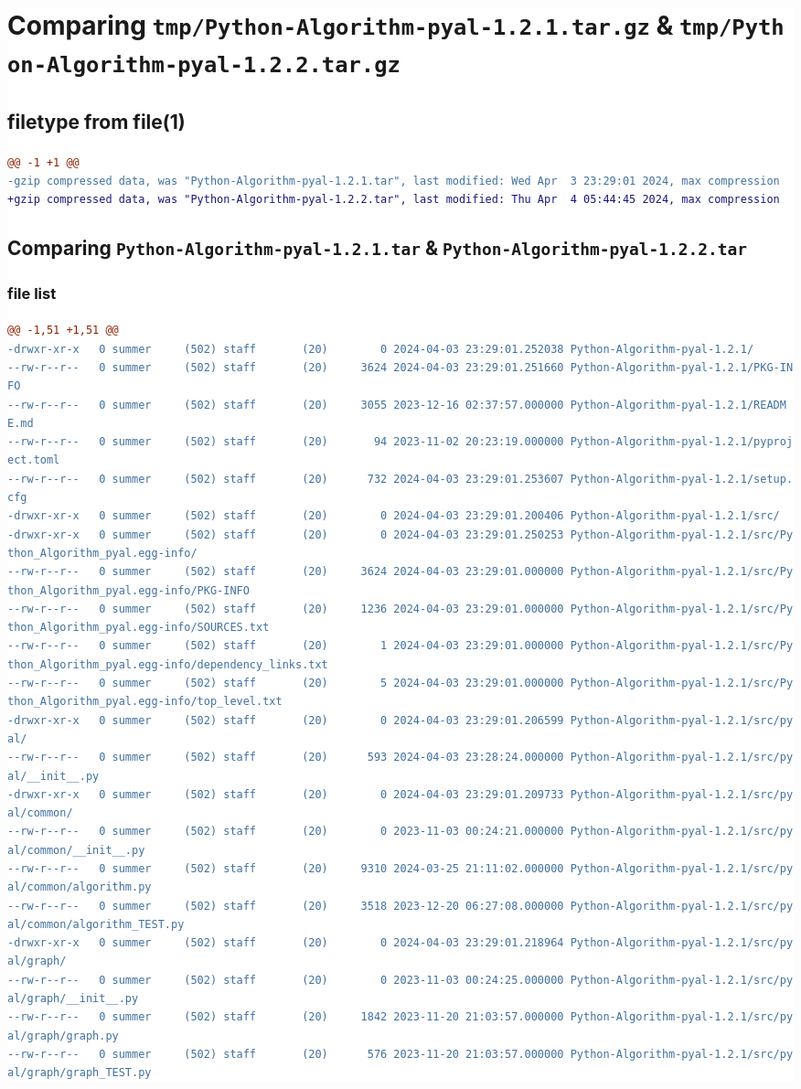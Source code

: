 # Comparing `tmp/Python-Algorithm-pyal-1.2.1.tar.gz` & `tmp/Python-Algorithm-pyal-1.2.2.tar.gz`

## filetype from file(1)

```diff
@@ -1 +1 @@
-gzip compressed data, was "Python-Algorithm-pyal-1.2.1.tar", last modified: Wed Apr  3 23:29:01 2024, max compression
+gzip compressed data, was "Python-Algorithm-pyal-1.2.2.tar", last modified: Thu Apr  4 05:44:45 2024, max compression
```

## Comparing `Python-Algorithm-pyal-1.2.1.tar` & `Python-Algorithm-pyal-1.2.2.tar`

### file list

```diff
@@ -1,51 +1,51 @@
-drwxr-xr-x   0 summer     (502) staff       (20)        0 2024-04-03 23:29:01.252038 Python-Algorithm-pyal-1.2.1/
--rw-r--r--   0 summer     (502) staff       (20)     3624 2024-04-03 23:29:01.251660 Python-Algorithm-pyal-1.2.1/PKG-INFO
--rw-r--r--   0 summer     (502) staff       (20)     3055 2023-12-16 02:37:57.000000 Python-Algorithm-pyal-1.2.1/README.md
--rw-r--r--   0 summer     (502) staff       (20)       94 2023-11-02 20:23:19.000000 Python-Algorithm-pyal-1.2.1/pyproject.toml
--rw-r--r--   0 summer     (502) staff       (20)      732 2024-04-03 23:29:01.253607 Python-Algorithm-pyal-1.2.1/setup.cfg
-drwxr-xr-x   0 summer     (502) staff       (20)        0 2024-04-03 23:29:01.200406 Python-Algorithm-pyal-1.2.1/src/
-drwxr-xr-x   0 summer     (502) staff       (20)        0 2024-04-03 23:29:01.250253 Python-Algorithm-pyal-1.2.1/src/Python_Algorithm_pyal.egg-info/
--rw-r--r--   0 summer     (502) staff       (20)     3624 2024-04-03 23:29:01.000000 Python-Algorithm-pyal-1.2.1/src/Python_Algorithm_pyal.egg-info/PKG-INFO
--rw-r--r--   0 summer     (502) staff       (20)     1236 2024-04-03 23:29:01.000000 Python-Algorithm-pyal-1.2.1/src/Python_Algorithm_pyal.egg-info/SOURCES.txt
--rw-r--r--   0 summer     (502) staff       (20)        1 2024-04-03 23:29:01.000000 Python-Algorithm-pyal-1.2.1/src/Python_Algorithm_pyal.egg-info/dependency_links.txt
--rw-r--r--   0 summer     (502) staff       (20)        5 2024-04-03 23:29:01.000000 Python-Algorithm-pyal-1.2.1/src/Python_Algorithm_pyal.egg-info/top_level.txt
-drwxr-xr-x   0 summer     (502) staff       (20)        0 2024-04-03 23:29:01.206599 Python-Algorithm-pyal-1.2.1/src/pyal/
--rw-r--r--   0 summer     (502) staff       (20)      593 2024-04-03 23:28:24.000000 Python-Algorithm-pyal-1.2.1/src/pyal/__init__.py
-drwxr-xr-x   0 summer     (502) staff       (20)        0 2024-04-03 23:29:01.209733 Python-Algorithm-pyal-1.2.1/src/pyal/common/
--rw-r--r--   0 summer     (502) staff       (20)        0 2023-11-03 00:24:21.000000 Python-Algorithm-pyal-1.2.1/src/pyal/common/__init__.py
--rw-r--r--   0 summer     (502) staff       (20)     9310 2024-03-25 21:11:02.000000 Python-Algorithm-pyal-1.2.1/src/pyal/common/algorithm.py
--rw-r--r--   0 summer     (502) staff       (20)     3518 2023-12-20 06:27:08.000000 Python-Algorithm-pyal-1.2.1/src/pyal/common/algorithm_TEST.py
-drwxr-xr-x   0 summer     (502) staff       (20)        0 2024-04-03 23:29:01.218964 Python-Algorithm-pyal-1.2.1/src/pyal/graph/
--rw-r--r--   0 summer     (502) staff       (20)        0 2023-11-03 00:24:25.000000 Python-Algorithm-pyal-1.2.1/src/pyal/graph/__init__.py
--rw-r--r--   0 summer     (502) staff       (20)     1842 2023-11-20 21:03:57.000000 Python-Algorithm-pyal-1.2.1/src/pyal/graph/graph.py
--rw-r--r--   0 summer     (502) staff       (20)      576 2023-11-20 21:03:57.000000 Python-Algorithm-pyal-1.2.1/src/pyal/graph/graph_TEST.py
```